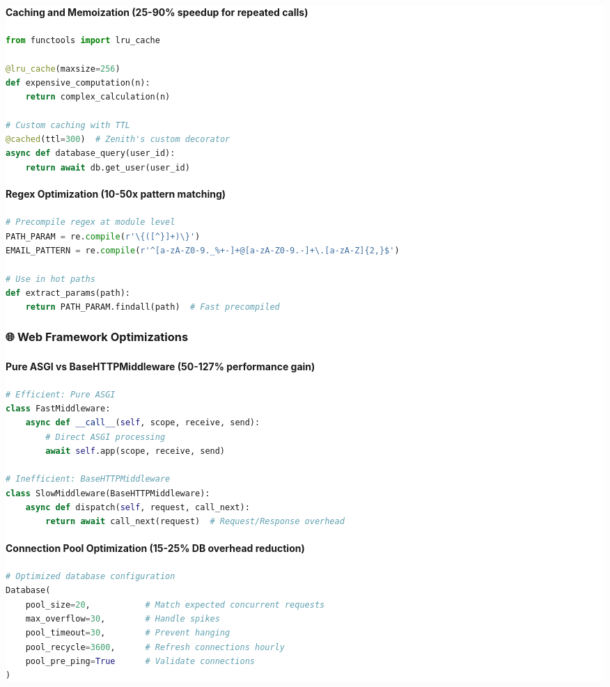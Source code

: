 #### Caching and Memoization (25-90% speedup for repeated calls)
```python
from functools import lru_cache

@lru_cache(maxsize=256)
def expensive_computation(n):
    return complex_calculation(n)

# Custom caching with TTL
@cached(ttl=300)  # Zenith's custom decorator
async def database_query(user_id):
    return await db.get_user(user_id)
```

#### Regex Optimization (10-50x pattern matching)
```python
# Precompile regex at module level
PATH_PARAM = re.compile(r'\{([^}]+)\}')
EMAIL_PATTERN = re.compile(r'^[a-zA-Z0-9._%+-]+@[a-zA-Z0-9.-]+\.[a-zA-Z]{2,}$')

# Use in hot paths
def extract_params(path):
    return PATH_PARAM.findall(path)  # Fast precompiled
```

### 🌐 Web Framework Optimizations

#### Pure ASGI vs BaseHTTPMiddleware (50-127% performance gain)
```python
# Efficient: Pure ASGI
class FastMiddleware:
    async def __call__(self, scope, receive, send):
        # Direct ASGI processing
        await self.app(scope, receive, send)

# Inefficient: BaseHTTPMiddleware
class SlowMiddleware(BaseHTTPMiddleware):
    async def dispatch(self, request, call_next):
        return await call_next(request)  # Request/Response overhead
```

#### Connection Pool Optimization (15-25% DB overhead reduction)
```python
# Optimized database configuration
Database(
    pool_size=20,           # Match expected concurrent requests
    max_overflow=30,        # Handle spikes
    pool_timeout=30,        # Prevent hanging
    pool_recycle=3600,      # Refresh connections hourly
    pool_pre_ping=True      # Validate connections
)
```
